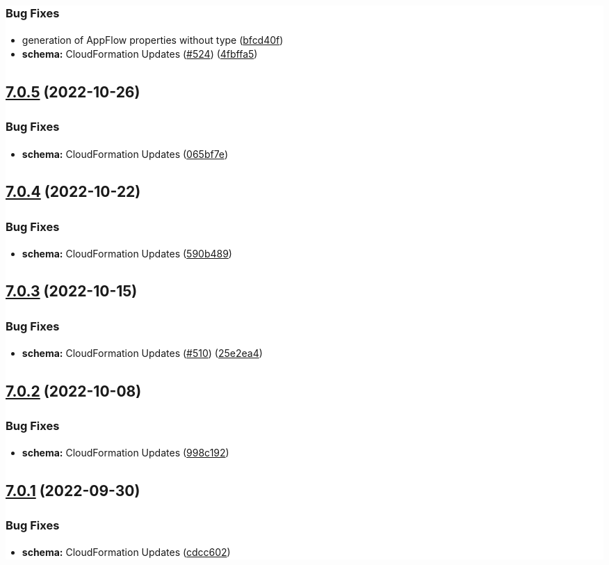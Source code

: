
### Bug Fixes

* generation of AppFlow properties without type ([bfcd40f](https://github.com/awslabs/goformation/commit/bfcd40f16b3f395de2e02c483a15ddb52f550f8f))
* **schema:** CloudFormation Updates ([#524](https://github.com/awslabs/goformation/issues/524)) ([4fbffa5](https://github.com/awslabs/goformation/commit/4fbffa57d7591e5ae9b6ea08551f90727facc92a))

## [7.0.5](https://github.com/awslabs/goformation/compare/v7.0.4...v7.0.5) (2022-10-26)


### Bug Fixes

* **schema:** CloudFormation Updates ([065bf7e](https://github.com/awslabs/goformation/commit/065bf7e1f075d83c47da398ecf31b6d0582165d1))

## [7.0.4](https://github.com/awslabs/goformation/compare/v7.0.3...v7.0.4) (2022-10-22)


### Bug Fixes

* **schema:** CloudFormation Updates ([590b489](https://github.com/awslabs/goformation/commit/590b4893c639534520a3479ca6a00779fd194031))

## [7.0.3](https://github.com/awslabs/goformation/compare/v7.0.2...v7.0.3) (2022-10-15)


### Bug Fixes

* **schema:** CloudFormation Updates ([#510](https://github.com/awslabs/goformation/issues/510)) ([25e2ea4](https://github.com/awslabs/goformation/commit/25e2ea4445d58bf0a44c2b6f738338bfd6f2d0a5))

## [7.0.2](https://github.com/awslabs/goformation/compare/v7.0.1...v7.0.2) (2022-10-08)


### Bug Fixes

* **schema:** CloudFormation Updates ([998c192](https://github.com/awslabs/goformation/commit/998c1928695e32c580e20a2e79df0c99e4d366d9))

## [7.0.1](https://github.com/awslabs/goformation/compare/v7.0.0...v7.0.1) (2022-09-30)


### Bug Fixes

* **schema:** CloudFormation Updates ([cdcc602](https://github.com/awslabs/goformation/commit/cdcc6022ec63ecbe7a7c20c3c12bf68baad97dfe))
